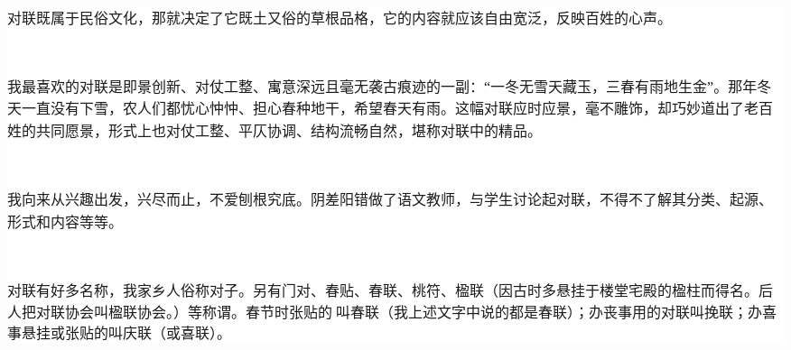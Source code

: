   <font size="3">
   <span lang="ZH-CN" style="line-height: 150%; font-family: SimSun;">
    对联既属于民俗文化，那就决定了它既土又俗的草根品格，它的内容就应该自由宽泛，反映百姓的心声。
   </span>
   <span style="line-height: 150%;">
    <o:p>
    </o:p>
   </span>
  </font>
 </p>
 <p class="MsoNormal" style="line-height:150%">
  <font size="3">
   <span lang="ZH-CN" style="line-height: 150%; font-family: SimSun;">
    <br/>
   </span>
  </font>
 </p>
 <p class="MsoNormal" style="line-height:150%">
  <font size="3">
   <span lang="ZH-CN" style="line-height: 150%; font-family: SimSun;">
    我最喜欢的对联是即景创新、对仗工整、寓意深远且毫无袭古痕迹的一副：“一冬无雪天藏玉，三春有雨地生金”。那年冬天一直没有下雪，农人们都忧心忡忡、担心春种地干，希望春天有雨。这幅对联应时应景，毫不雕饰，却巧妙道出了老百姓的共同愿景，形式上也对仗工整、平仄协调、结构流畅自然，堪称对联中的精品。
   </span>
   <span style="line-height: 150%;">
    <o:p>
    </o:p>
   </span>
  </font>
 </p>
 <p class="MsoNormal" style="line-height:150%">
  <font size="3">
   <span lang="ZH-CN" style="line-height: 150%; font-family: SimSun;">
    <br/>
   </span>
  </font>
 </p>
 <p class="MsoNormal" style="line-height:150%">
  <font size="3">
   <span lang="ZH-CN" style="line-height: 150%; font-family: SimSun;">
    我向来从兴趣出发，兴尽而止，不爱刨根究底。阴差阳错做了语文教师，与学生讨论起对联，不得不了解其分类、起源、形式和内容等等。
   </span>
   <span style="line-height: 150%;">
    <o:p>
    </o:p>
   </span>
  </font>
 </p>
 <p class="MsoNormal" style="line-height:150%">
  <font size="3">
   <span lang="ZH-CN" style="line-height: 150%; font-family: SimSun;">
    <br/>
   </span>
  </font>
 </p>
 <p class="MsoNormal" style="line-height:150%">
  <font size="3">
   <span lang="ZH-CN" style="line-height: 150%; font-family: SimSun;">
    对联有好多名称，我家乡人俗称对子。另有门对、春贴、春联、桃符、楹联（因古时多悬挂于楼堂宅殿的楹柱而得名。后人把对联协会叫楹联协会。）等称谓。春节时张贴的
   </span>
  </font>
  <span style="font-family: SimSun; font-size: medium;">
   叫春联（我上述文字中说的都是春联）；办丧事用的对联叫挽联；办喜事悬挂或张贴的叫庆联（或喜联）。
  </span>
 </p>